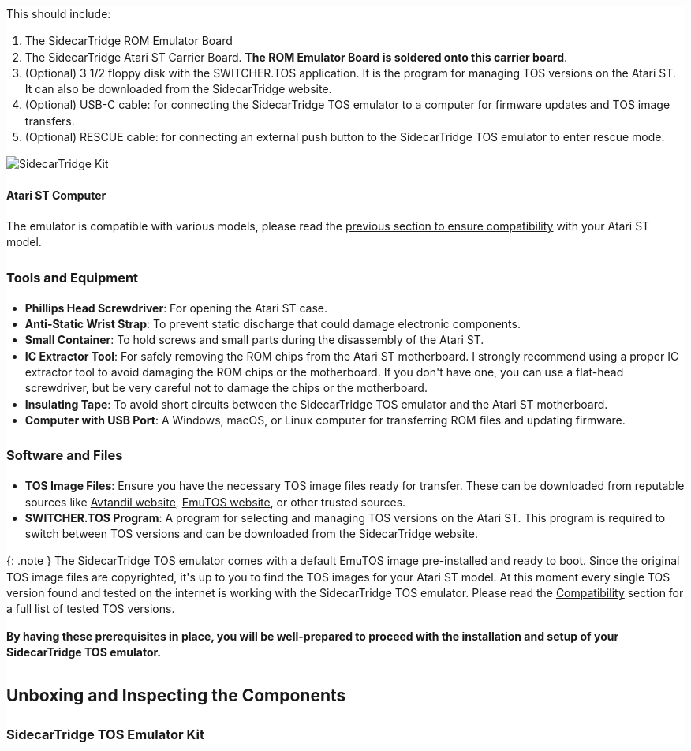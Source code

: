 This should include:
1. The SidecarTridge ROM Emulator Board
2. The SidecarTridge Atari ST Carrier Board. **The ROM Emulator Board is soldered onto this carrier board**.
3. (Optional) 3 1/2 floppy disk with the SWITCHER.TOS application. It is the program for managing TOS versions on the Atari ST. It can also be downloaded from the SidecarTridge website.
4. (Optional) USB-C cable: for connecting the SidecarTridge TOS emulator to a computer for firmware updates and TOS image transfers.
5. (Optional) RESCUE cable: for connecting an external push button to the SidecarTridge TOS emulator to enter rescue mode.

![SidecarTridge Kit](/sidecartridge-tos/assets/images/sidecartridge-kit.png)


#### Atari ST Computer
The emulator is compatible with various models, please read the [previous section to ensure compatibility](/sidecartridge-tos/before-buy/) with your Atari ST model.

### Tools and Equipment
- **Phillips Head Screwdriver**: For opening the Atari ST case.
- **Anti-Static Wrist Strap**: To prevent static discharge that could damage electronic components.
- **Small Container**: To hold screws and small parts during the disassembly of the Atari ST.
- **IC Extractor Tool**: For safely removing the ROM chips from the Atari ST motherboard. I strongly recommend using a proper IC extractor tool to avoid damaging the ROM chips or the motherboard. If you don't have one, you can use a flat-head screwdriver, but be very careful not to damage the chips or the motherboard.
- **Insulating Tape**: To avoid short circuits between the SidecarTridge TOS emulator and the Atari ST motherboard.
- **Computer with USB Port**: A Windows, macOS, or Linux computer for transferring ROM files and updating firmware.

### Software and Files
- **TOS Image Files**: Ensure you have the necessary TOS image files ready for transfer. These can be downloaded from reputable sources like [Avtandil website](https://avtandil.narod.ru/tose.html), [EmuTOS website](https://emutos.sourceforge.io/), or other trusted sources.
- **SWITCHER.TOS Program**: A program for selecting and managing TOS versions on the Atari ST. This program is required to switch between TOS versions and can be downloaded from the SidecarTridge website.

{: .note }
The SidecarTridge TOS emulator comes with a default EmuTOS image pre-installed and ready to boot. Since the original TOS image files are copyrighted, it's up to you to find the TOS images for your Atari ST model. At this moment every single TOS version found and tested on the internet is working with the SidecarTridge TOS emulator. Please read the [Compatibility](/sidecartridge-tos/compatibility/) section for a full list of tested TOS versions.

**By having these prerequisites in place, you will be well-prepared to proceed with the installation and setup of your SidecarTridge TOS emulator.**

## Unboxing and Inspecting the Components

### SidecarTridge TOS Emulator Kit
